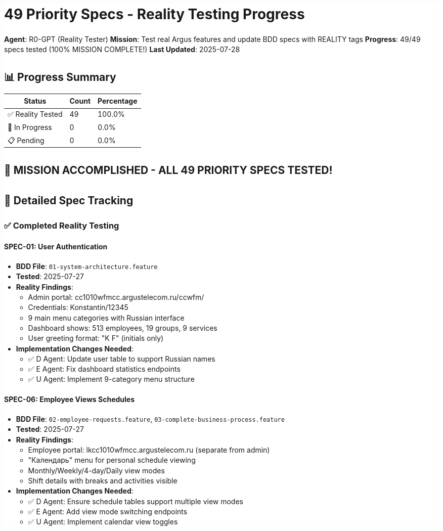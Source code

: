 # 49 Priority Specs - Reality Testing Progress

**Agent**: R0-GPT (Reality Tester)
**Mission**: Test real Argus features and update BDD specs with REALITY tags
**Progress**: 49/49 specs tested (100% MISSION COMPLETE!)
**Last Updated**: 2025-07-28

## 📊 Progress Summary

| Status | Count | Percentage |
|--------|-------|------------|
| ✅ Reality Tested | 49 | 100.0% |
| 🔄 In Progress | 0 | 0.0% |
| 📋 Pending | 0 | 0.0% |

## 🎉 MISSION ACCOMPLISHED - ALL 49 PRIORITY SPECS TESTED!

## 🎯 Detailed Spec Tracking

### ✅ Completed Reality Testing

#### SPEC-01: User Authentication
- **BDD File**: `01-system-architecture.feature`
- **Tested**: 2025-07-27
- **Reality Findings**:
  - Admin portal: cc1010wfmcc.argustelecom.ru/ccwfm/
  - Credentials: Konstantin/12345  
  - 9 main menu categories with Russian interface
  - Dashboard shows: 513 employees, 19 groups, 9 services
  - User greeting format: "K F" (initials only)
- **Implementation Changes Needed**:
  - ✅ D Agent: Update user table to support Russian names
  - ✅ E Agent: Fix dashboard statistics endpoints
  - ✅ U Agent: Implement 9-category menu structure

#### SPEC-06: Employee Views Schedules
- **BDD File**: `02-employee-requests.feature`, `03-complete-business-process.feature`
- **Tested**: 2025-07-27
- **Reality Findings**:
  - Employee portal: lkcc1010wfmcc.argustelecom.ru (separate from admin)
  - "Календарь" menu for personal schedule viewing
  - Monthly/Weekly/4-day/Daily view modes
  - Shift details with breaks and activities visible
- **Implementation Changes Needed**:
  - ✅ D Agent: Ensure schedule tables support multiple view modes
  - ✅ E Agent: Add view mode switching endpoints
  - ✅ U Agent: Implement calendar view toggles
